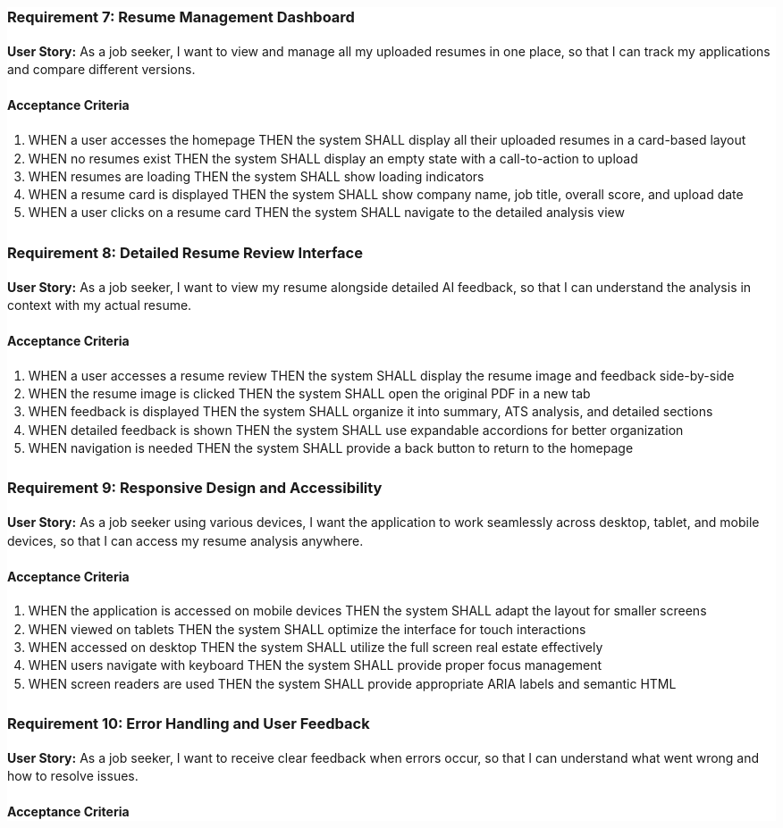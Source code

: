 ### Requirement 7: Resume Management Dashboard

**User Story:** As a job seeker, I want to view and manage all my uploaded resumes in one place, so that I can track my applications and compare different versions.

#### Acceptance Criteria

1. WHEN a user accesses the homepage THEN the system SHALL display all their uploaded resumes in a card-based layout
2. WHEN no resumes exist THEN the system SHALL display an empty state with a call-to-action to upload
3. WHEN resumes are loading THEN the system SHALL show loading indicators
4. WHEN a resume card is displayed THEN the system SHALL show company name, job title, overall score, and upload date
5. WHEN a user clicks on a resume card THEN the system SHALL navigate to the detailed analysis view

### Requirement 8: Detailed Resume Review Interface

**User Story:** As a job seeker, I want to view my resume alongside detailed AI feedback, so that I can understand the analysis in context with my actual resume.

#### Acceptance Criteria

1. WHEN a user accesses a resume review THEN the system SHALL display the resume image and feedback side-by-side
2. WHEN the resume image is clicked THEN the system SHALL open the original PDF in a new tab
3. WHEN feedback is displayed THEN the system SHALL organize it into summary, ATS analysis, and detailed sections
4. WHEN detailed feedback is shown THEN the system SHALL use expandable accordions for better organization
5. WHEN navigation is needed THEN the system SHALL provide a back button to return to the homepage

### Requirement 9: Responsive Design and Accessibility

**User Story:** As a job seeker using various devices, I want the application to work seamlessly across desktop, tablet, and mobile devices, so that I can access my resume analysis anywhere.

#### Acceptance Criteria

1. WHEN the application is accessed on mobile devices THEN the system SHALL adapt the layout for smaller screens
2. WHEN viewed on tablets THEN the system SHALL optimize the interface for touch interactions
3. WHEN accessed on desktop THEN the system SHALL utilize the full screen real estate effectively
4. WHEN users navigate with keyboard THEN the system SHALL provide proper focus management
5. WHEN screen readers are used THEN the system SHALL provide appropriate ARIA labels and semantic HTML

### Requirement 10: Error Handling and User Feedback

**User Story:** As a job seeker, I want to receive clear feedback when errors occur, so that I can understand what went wrong and how to resolve issues.

#### Acceptance Criteria

